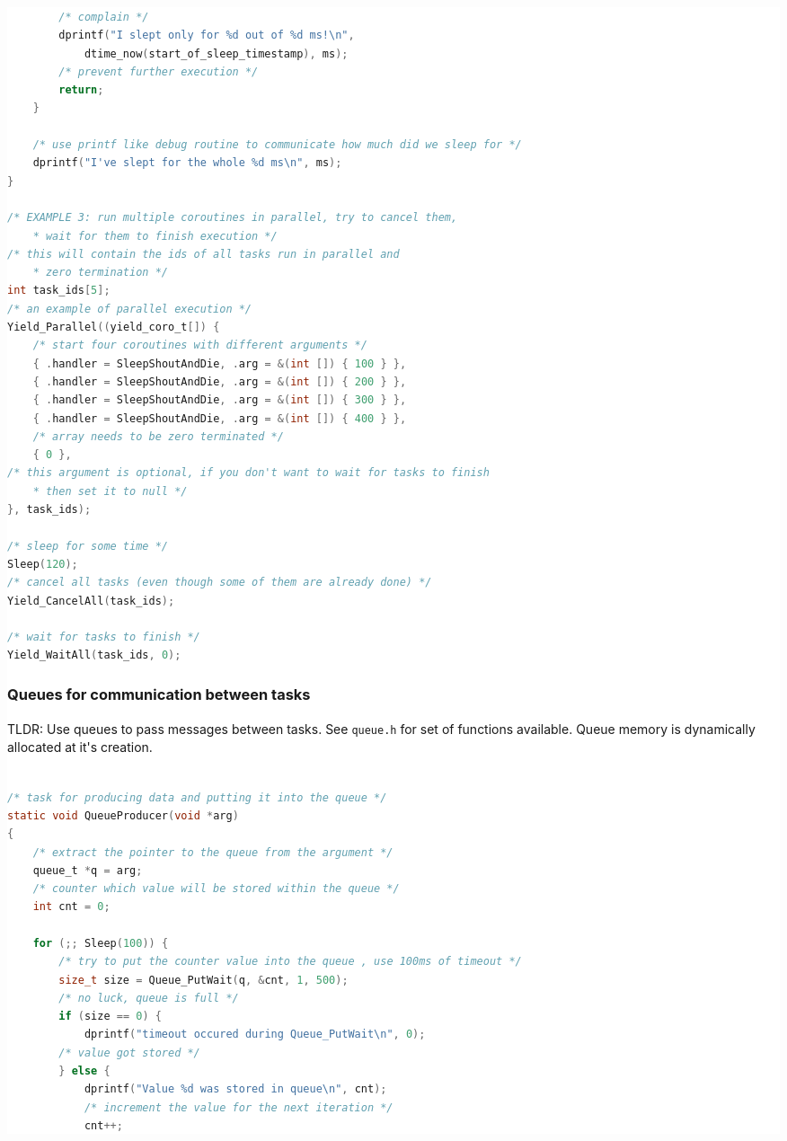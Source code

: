 ```c
        /* complain */
        dprintf("I slept only for %d out of %d ms!\n", 
            dtime_now(start_of_sleep_timestamp), ms);
        /* prevent further execution */
        return;
    }

    /* use printf like debug routine to communicate how much did we sleep for */
    dprintf("I've slept for the whole %d ms\n", ms);
}

/* EXAMPLE 3: run multiple coroutines in parallel, try to cancel them, 
    * wait for them to finish execution */
/* this will contain the ids of all tasks run in parallel and 
    * zero termination */
int task_ids[5];
/* an example of parallel execution */
Yield_Parallel((yield_coro_t[]) {
    /* start four coroutines with different arguments */
    { .handler = SleepShoutAndDie, .arg = &(int []) { 100 } },
    { .handler = SleepShoutAndDie, .arg = &(int []) { 200 } },
    { .handler = SleepShoutAndDie, .arg = &(int []) { 300 } },
    { .handler = SleepShoutAndDie, .arg = &(int []) { 400 } },
    /* array needs to be zero terminated */
    { 0 },
/* this argument is optional, if you don't want to wait for tasks to finish 
    * then set it to null */
}, task_ids);

/* sleep for some time */
Sleep(120);
/* cancel all tasks (even though some of them are already done) */
Yield_CancelAll(task_ids);

/* wait for tasks to finish */
Yield_WaitAll(task_ids, 0);
```

### Queues for communication between tasks

TLDR: Use queues to pass messages between tasks. See `queue.h` for set of
functions available. Queue memory is dynamically allocated at it's creation.

```c

/* task for producing data and putting it into the queue */
static void QueueProducer(void *arg)
{
    /* extract the pointer to the queue from the argument */
    queue_t *q = arg;
    /* counter which value will be stored within the queue */
    int cnt = 0;

    for (;; Sleep(100)) {
        /* try to put the counter value into the queue , use 100ms of timeout */
        size_t size = Queue_PutWait(q, &cnt, 1, 500);
        /* no luck, queue is full */
        if (size == 0) {
            dprintf("timeout occured during Queue_PutWait\n", 0);
        /* value got stored */
        } else {
            dprintf("Value %d was stored in queue\n", cnt);
            /* increment the value for the next iteration */
            cnt++;
```